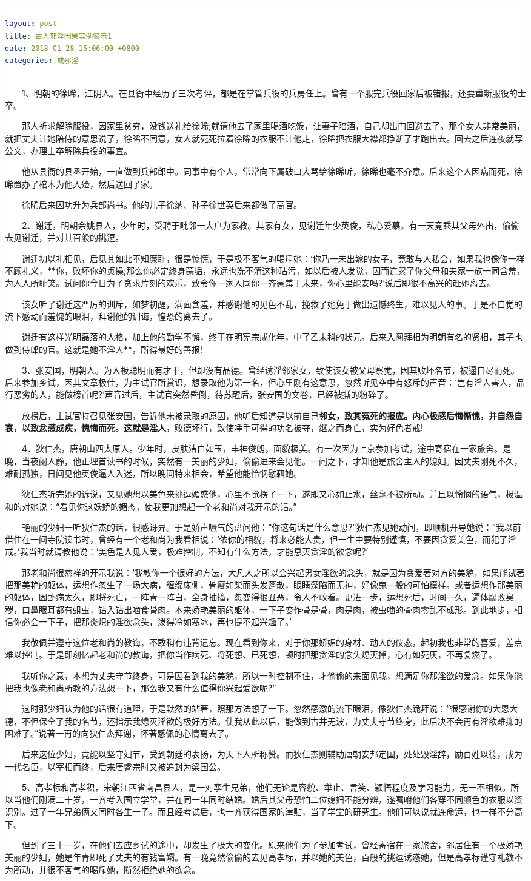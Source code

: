 ```yaml
---
layout: post
title: 古人邪淫因果实例警示1
date: 2018-01-28 15:06:00 +0800
categories: 戒邪淫
---
```



　　1、明朝的徐晞，江阴人。在县衙中经历了三次考评，都是在掌管兵役的兵房任上。曾有一个服完兵役回家后被错报，还要重新服役的士卒。

　　那人祈求解除服役，因家里贫穷，没钱送礼给徐晞;就请他去了家里喝酒吃饭，让妻子陪酒，自己却出门回避去了。那个女人非常美丽，就把丈夫让她陪侍的意思说了，徐晞不同意，女人就死死拉着徐晞的衣服不让他走，徐晞把衣服大襟都挣断了才跑出去。回去之后连夜就写公文，办理士卒解除兵役的事宜。

　　他从县衙的县丞开始，一直做到兵部郎中。同事中有个人，常常向下属破口大骂给徐晞听，徐晞也毫不介意。后来这个人因病而死，徐晞置办了棺木为他入殓，然后送回了家。

　　徐晞后来因功升为兵部尚书。他的儿子徐纳、孙子徐世英后来都做了高官。

　　2、谢迁，明朝余姚县人，少年时，受聘于毗邻一大户为家教。其家有女，见谢迁年少英俊，私心爱慕。有一天竟乘其父母外出，偷偷去见谢迁，并对其百般的挑逗。

　　谢迁初以礼相见，后见其如此不知廉耻，很是惊慌，于是极不客气的喝斥她：‘你乃一未出嫁的女子，竟敢与人私会，如果我也像你一样不顾礼义，**你，败坏你的贞操;那么你必定终身蒙垢，永远也洗不清这种玷污，如以后被人发觉，因而连累了你父母和夫家一族一同含羞，为人人所耻笑。试问你今日为了贪求片刻的欢乐，致令你一家人同你一齐蒙羞于未来，你心里能安吗?’说后即很不高兴的赶她离去。

　　该女听了谢迁这严厉的训斥，如梦初醒，满面含羞，并感谢他的见色不乱，挽救了她免于做出遗憾终生，难以见人的事。于是不自觉的流下感动而羞愧的眼泪，拜谢他的训诲，惶恐的离去了。

　　谢迁有这样光明磊落的人格，加上他的勤学不懈，终于在明宪宗成化年，中了乙未科的状元。后来入阁拜相为明朝有名的贤相，其子也做到侍郎的官。这就是她不淫人**，所得最好的善报!

　　3、张安国，明朝人。为人极聪明而有才干，但却没有品德。曾经诱淫邻家女，致使该女被父母察觉，因其败坏名节，被逼自尽而死。后来参加乡试，因其文章极佳，为主试官所赏识，想录取他为第一名，但心里刚有这意思，忽然听见空中有怒斥的声音：‘岂有淫人害人，品行恶劣的人，能做榜首呢?’声音过后，主试官突然昏倒，待苏醒后，张安国的文卷，已经被撕的粉碎了。

　　放榜后，主试官特召见张安国，告诉他未被录取的原因，他听后知道是以前自己**邻女，致其冤死的报应。内心极感后悔惭愧，并自怨自哀，以致忿懑成疾，愧悔而死。这就是淫人**，败德坏行，致使唾手可得的功名被夺，继之而身亡，实为好色者戒!

　　4、狄仁杰，唐朝山西太原人。少年时，皮肤洁白如玉，丰神俊朗，面貌极美。有一次因为上京参加考试，途中寄宿在一家旅舍。是晚，当夜阑人静，他正埋首读书的时候，突然有一美丽的少妇，偷偷进来会见他。一问之下，才知他是旅舍主人的媳妇。因丈夫刚死不久，难耐孤独，日间见他英俊逼人入迷，所以晚间特来相会，希望他能怜悯慰藉她。

　　狄仁杰听完她的诉说，又见她想以美色来挑逗媚惑他，心里不觉楞了一下，遂即又心如止水，丝毫不被所动。并且以怜悯的语气，极温和的对她说：“看见你这妖娇的媚态，使我更加想起一个老和尚对我开示的话。”

　　艳丽的少妇一听狄仁杰的话，很感讶异。于是娇声噘气的盘问他：“你这句话是什么意思?”狄仁杰见她动问，即顺机开导她说：“我以前借住在一间寺院读书时，曾经有一个老和尚为我看相说：‘依你的相貌，将来必能大贵，但一生中要特别谨慎，不要因贪爱美色，而犯了淫戒。’我当时就请教他说：‘美色是人见人爱，极难控制，不知有什么方法，才能息灭贪淫的欲念呢?’

　　那老和尚很慈祥的开示我说：‘我教你一个很好的方法，大凡人之所以会兴起男女淫欲的念头，就是因为贪爱著对方的美貌，如果能试著把那美艳的躯体，运想作忽生了一场大病，缠绵床侧，骨瘦如柴而头发蓬散，眼睛深陷而无神，好像鬼一般的可怕模样。或者运想作那美丽的躯体，因卧病太久，即将死亡，一阵青一阵白，全身抽搐，忽变得很丑恶，令人不敢看。更进一步，运想死后，时间一久，遍体腐败臭秽，口鼻眼耳都有蛆虫，钻入钻出啮食骨肉。本来娇艳美丽的躯体，一下子变作骨是骨，肉是肉，被虫啮的骨肉零乱不成形。到此地步，相信你必会一下子，把那炎炽的淫欲念头，泼得冷如寒冰，再也提不起兴趣了。’

　　我敬佩并遵守这位老和尚的教诲，不敢稍有违背遗忘。现在看到你来，对于你那娇媚的身材、动人的仪态，起初我也非常的喜爱，差点难以控制。于是即刻忆起老和尚的教诲，把你当作病死、将死想、已死想，顿时把那贪淫的念头熄灭掉，心有如死灰，不再复燃了。

　　我听你之意，本想为丈夫守节终身，可是因看到我的美貌，所以一时控制不住，才偷偷的来面见我，想满足你那淫欲的爱念。如果你能把我也像老和尚所教的方法想一下，那么我又有什么值得你兴起爱欲呢?”

　　这时那少妇认为他的话很有道理，于是默然的站著，照那方法想了一下。忽然感激的流下眼泪，像狄仁杰跪拜说：“很感谢你的大恩大德，不但保全了我的名节，还指示我熄灭淫欲的极好方法。使我从此以后，能做到古井无波，为丈夫守节终身，此后决不会再有淫欲难抑的困难了。”说著一再的向狄仁杰拜谢，怀著感佩的心情离去了。

　　后来这位少妇，竟能以坚守妇节，受到朝廷的表扬，为天下人所称赞。而狄仁杰则辅助唐朝安邦定国，处处毁淫辞，励百姓以德，成为一代名臣，以宰相而终，后来唐睿宗时又被追封为梁国公。

　　5、高孝标和高孝积，宋朝江西省南昌县人，是一对孪生兄弟，他们无论是容貌、举止、言笑、颖悟程度及学习能力，无一不相似。所以当他们刚满二十岁，一齐考入国立学堂，并在同一年同时结婚。婚后其父母恐怕二位媳妇不能分辨，遂嘱咐他们各穿不同颜色的衣服以资识别。过了一年兄弟俩又同时各生一子。而且经考试后，也一齐获得国家的津贴，当了学堂的研究生。他们可以说就连命运，也一样不分高下。

　　但到了三十一岁，在他们去应乡试的途中，却发生了极大的变化。原来他们为了参加考试，曾经寄宿在一家旅舍，邻居住有一个极娇艳美丽的少妇，她是年青即死了丈夫的有钱富孀。有一晚竟然偷偷的去见高孝标，并以她的美色，百般的挑逗诱惑她，但是高孝标谨守礼教不为所动，并很不客气的喝斥她，断然拒绝她的欲念。
